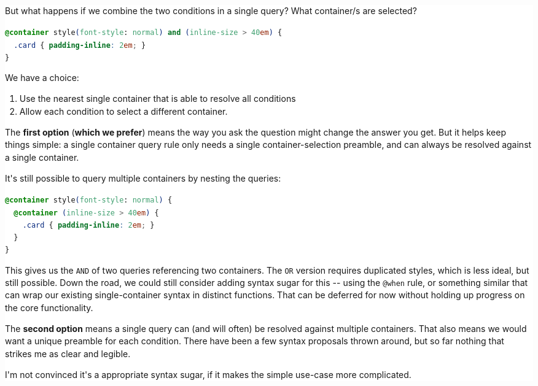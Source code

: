 But what happens if we combine
the two conditions in a single query?
What container/s are selected?

```css
@container style(font-style: normal) and (inline-size > 40em) {
  .card { padding-inline: 2em; }
}
```

We have a choice:

1. Use the nearest single container that is able to resolve all conditions
2. Allow each condition to select a different container.

The **first option**
(**which we prefer**)
means the way you ask the question
might change the answer you get.
But it helps keep things simple:
a single container query rule
only needs a single container-selection preamble,
and can always be resolved against a single container.

It's still possible to query multiple containers
by nesting the queries:

```css
@container style(font-style: normal) {
  @container (inline-size > 40em) {
    .card { padding-inline: 2em; }
  }
}
```

This gives us the `AND` of two queries
referencing two containers.
The `OR` version requires duplicated styles,
which is less ideal, but still possible.
Down the road,
we could still consider adding syntax sugar for this --
using the `@when` rule, or something similar
that can wrap our existing single-container syntax
in distinct functions.
That can be deferred for now
without holding up progress on the core functionality.

The **second option** means a single query
can (and will often) be resolved against multiple containers.
That also means we would want
a unique preamble for each condition.
There have been a few syntax proposals thrown around,
but so far nothing that strikes me
as clear and legible.

I'm not convinced it's a appropriate syntax sugar,
if it makes the simple use-case more complicated.
